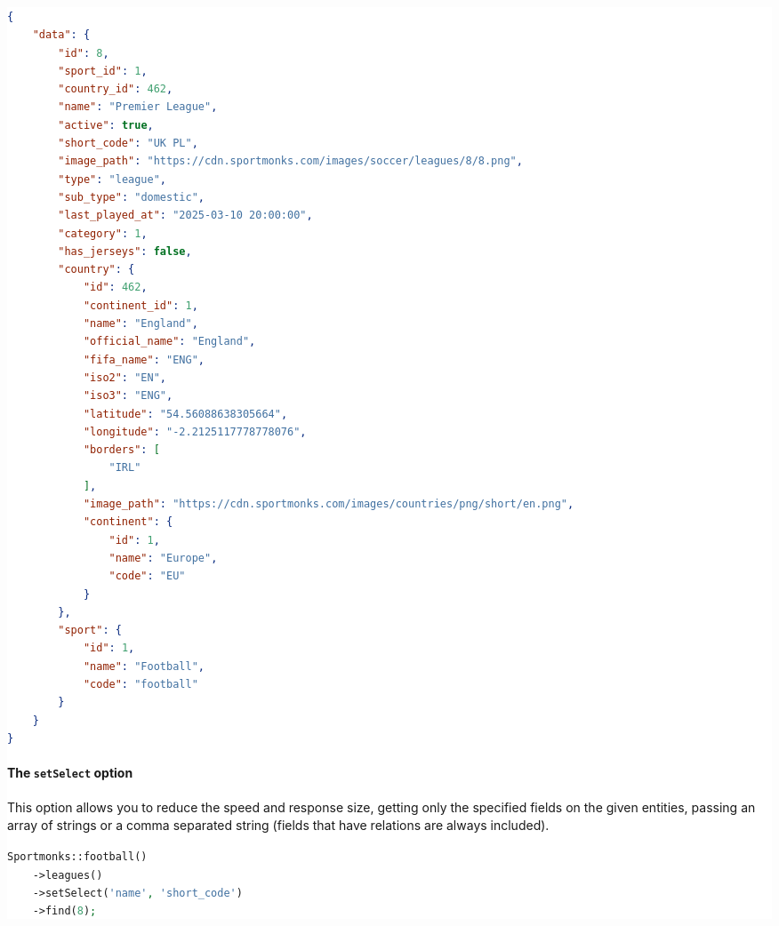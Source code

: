 ```json
{
    "data": {
        "id": 8,
        "sport_id": 1,
        "country_id": 462,
        "name": "Premier League",
        "active": true,
        "short_code": "UK PL",
        "image_path": "https://cdn.sportmonks.com/images/soccer/leagues/8/8.png",
        "type": "league",
        "sub_type": "domestic",
        "last_played_at": "2025-03-10 20:00:00",
        "category": 1,
        "has_jerseys": false,
        "country": {
            "id": 462,
            "continent_id": 1,
            "name": "England",
            "official_name": "England",
            "fifa_name": "ENG",
            "iso2": "EN",
            "iso3": "ENG",
            "latitude": "54.56088638305664",
            "longitude": "-2.2125117778778076",
            "borders": [
                "IRL"
            ],
            "image_path": "https://cdn.sportmonks.com/images/countries/png/short/en.png",
            "continent": {
                "id": 1,
                "name": "Europe",
                "code": "EU"
            }
        },
        "sport": {
            "id": 1,
            "name": "Football",
            "code": "football"
        }
    }
}
```

#### The `setSelect` option

This option allows you to reduce the speed and response size, getting only the specified fields on the given
entities, passing an array of strings or a comma separated string (fields that have relations are always included).

```php
Sportmonks::football()
    ->leagues()
    ->setSelect('name', 'short_code')
    ->find(8);
```
